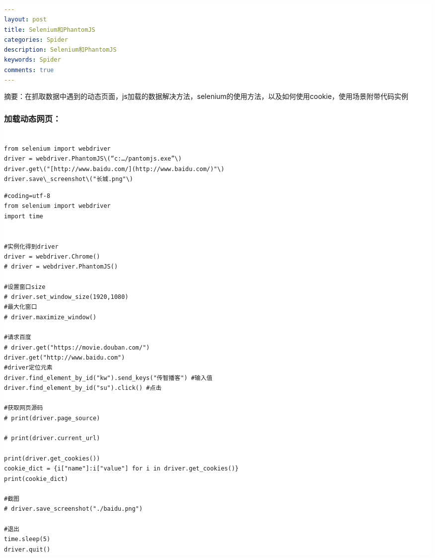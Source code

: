 ```yaml
---
layout: post
title: Selenium和PhantomJS
categories: Spider
description: Selenium和PhantomJS
keywords: Spider
comments: true
---
```


摘要：在抓取数据中遇到的动态页面，js加载的数据解决方法，selenium的使用方法，以及如何使用cookie，使用场景附带代码实例

### 加载动态网页：  

```angular2html

from selenium import webdriver
driver = webdriver.PhantomJS\(“c:…/pantomjs.exe”\)
driver.get\("[http://www.baidu.com/](http://www.baidu.com/)"\)
driver.save\_screenshot\("长城.png"\)

```
```
#coding=utf-8
from selenium import webdriver
import time


#实例化得到driver
driver = webdriver.Chrome()
# driver = webdriver.PhantomJS()

#设置窗口size
# driver.set_window_size(1920,1080)
#最大化窗口
# driver.maximize_window()

#请求百度
# driver.get("https://movie.douban.com/")
driver.get("http://www.baidu.com")
#driver定位元素
driver.find_element_by_id("kw").send_keys("传智播客") #输入值
driver.find_element_by_id("su").click() #点击

#获取网页源码
# print(driver.page_source)

# print(driver.current_url)

print(driver.get_cookies())
cookie_dict = {i["name"]:i["value"] for i in driver.get_cookies()}
print(cookie_dict)

#截图
# driver.save_screenshot("./baidu.png")

#退出
time.sleep(5)
driver.quit()
```
